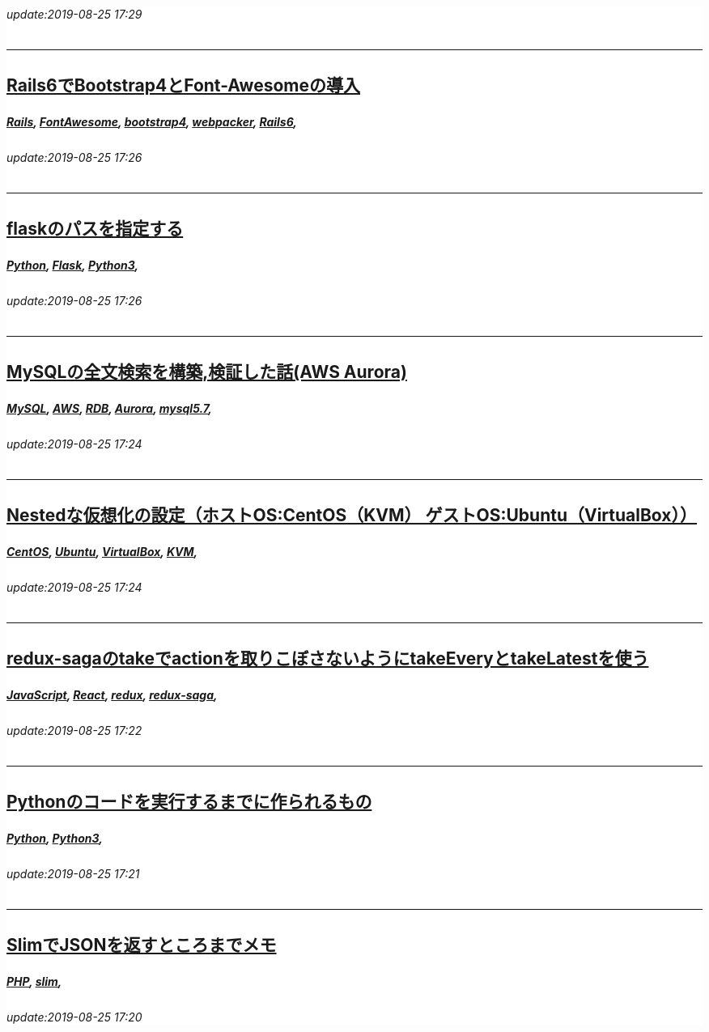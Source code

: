 ###### update:2019-08-25 17:29
---
## [Rails6でBootstrap4とFont-Awesomeの導入](https://qiita.com/nakano1994/items/a42f32e5be783d3e74f6)
##### [Rails](https://qiita.com/tags/Rails), [FontAwesome](https://qiita.com/tags/FontAwesome), [bootstrap4](https://qiita.com/tags/bootstrap4), [webpacker](https://qiita.com/tags/webpacker), [Rails6](https://qiita.com/tags/Rails6), 
###### update:2019-08-25 17:26
---
## [flaskのパスを指定する](https://qiita.com/mink0212/items/a4eb875f19b0e47718d3)
##### [Python](https://qiita.com/tags/Python), [Flask](https://qiita.com/tags/Flask), [Python3](https://qiita.com/tags/Python3), 
###### update:2019-08-25 17:26
---
## [MySQLの全文検索を構築,検証した話(AWS Aurora)](https://qiita.com/yuyagumori/items/a2915c8d4cd7cac4ce3b)
##### [MySQL](https://qiita.com/tags/MySQL), [AWS](https://qiita.com/tags/AWS), [RDB](https://qiita.com/tags/RDB), [Aurora](https://qiita.com/tags/Aurora), [mysql5.7](https://qiita.com/tags/mysql5.7), 
###### update:2019-08-25 17:24
---
## [Nestedな仮想化の設定（ホストOS:CentOS（KVM） ゲストOS:Ubuntu（VirtualBox））](https://qiita.com/MyOden/items/67e9ea5a1f1390fd2328)
##### [CentOS](https://qiita.com/tags/CentOS), [Ubuntu](https://qiita.com/tags/Ubuntu), [VirtualBox](https://qiita.com/tags/VirtualBox), [KVM](https://qiita.com/tags/KVM), 
###### update:2019-08-25 17:24
---
## [redux-sagaのtakeでactionを取りこぼさないようにtakeEveryとtakeLatestを使う](https://qiita.com/r-nouchi/items/8a0bbb078114959c3a02)
##### [JavaScript](https://qiita.com/tags/JavaScript), [React](https://qiita.com/tags/React), [redux](https://qiita.com/tags/redux), [redux-saga](https://qiita.com/tags/redux-saga), 
###### update:2019-08-25 17:22
---
## [Pythonのコードを実行するまでに作られるもの](https://qiita.com/intermezzo-fr/items/3ae7645bd7d4414d9607)
##### [Python](https://qiita.com/tags/Python), [Python3](https://qiita.com/tags/Python3), 
###### update:2019-08-25 17:21
---
## [SlimでJSONを返すところまでメモ](https://qiita.com/ryu19maki/items/10518cb1e306e213c2ac)
##### [PHP](https://qiita.com/tags/PHP), [slim](https://qiita.com/tags/slim), 
###### update:2019-08-25 17:20